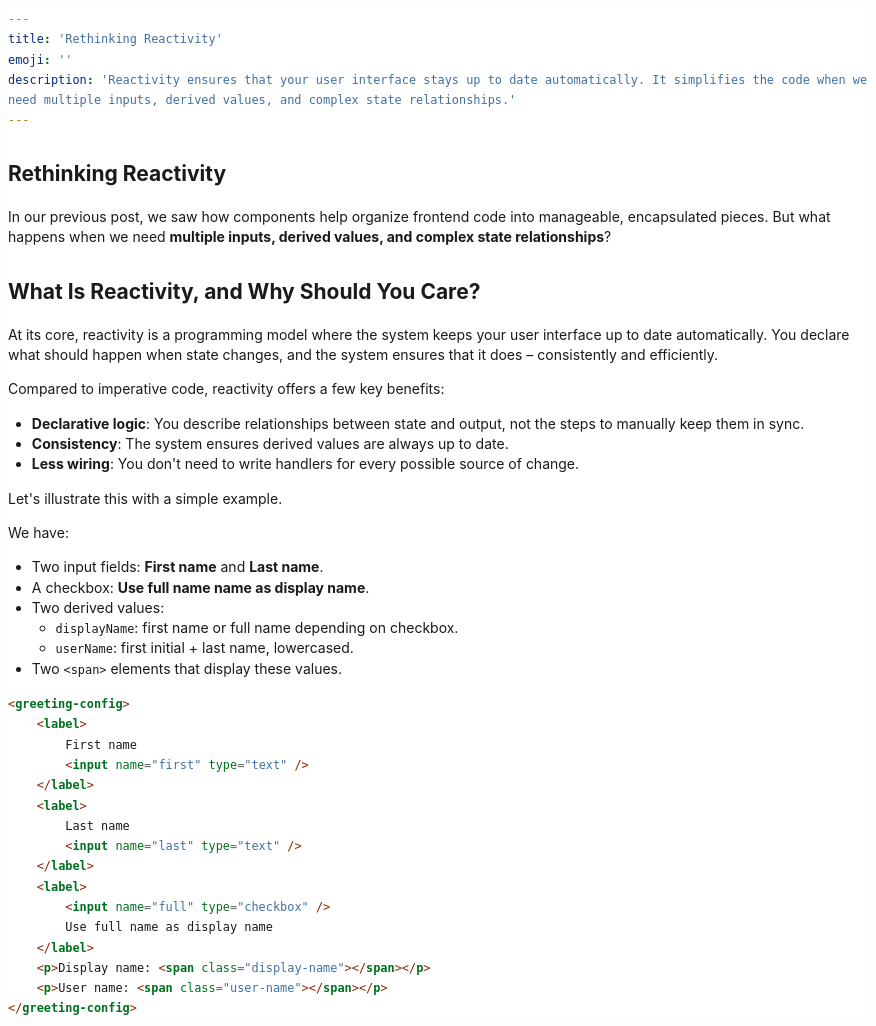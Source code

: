 ```yaml
---
title: 'Rethinking Reactivity'
emoji: ''
description: 'Reactivity ensures that your user interface stays up to date automatically. It simplifies the code when we need multiple inputs, derived values, and complex state relationships.'
---
```


<section class="hero">

# Rethinking Reactivity

<p class="lead">In our previous post, we saw how components help organize frontend code into manageable, encapsulated pieces. But what happens when we need <strong>multiple inputs, derived values, and complex state relationships</strong>?</p>

</section>

<section>

## What Is Reactivity, and Why Should You Care?

At its core, reactivity is a programming model where the system keeps your user interface up to date automatically. You declare what should happen when state changes, and the system ensures that it does – consistently and efficiently.

Compared to imperative code, reactivity offers a few key benefits:

- **Declarative logic**: You describe relationships between state and output, not the steps to manually keep them in sync.
- **Consistency**: The system ensures derived values are always up to date.
- **Less wiring**: You don't need to write handlers for every possible source of change.

Let's illustrate this with a simple example.

We have:

- Two input fields: **First name** and **Last name**.
- A checkbox: **Use full name name as display name**.
- Two derived values:
    - `displayName`: first name or full name depending on checkbox.
    - `userName`: first initial + last name, lowercased.
- Two `<span>` elements that display these values.

```html
<greeting-config>
	<label>
		First name
		<input name="first" type="text" />
	</label>
	<label>
		Last name
		<input name="last" type="text" />
	</label>
	<label>
		<input name="full" type="checkbox" />
		Use full name as display name
	</label>
	<p>Display name: <span class="display-name"></span></p>
	<p>User name: <span class="user-name"></span></p>
</greeting-config>
```
